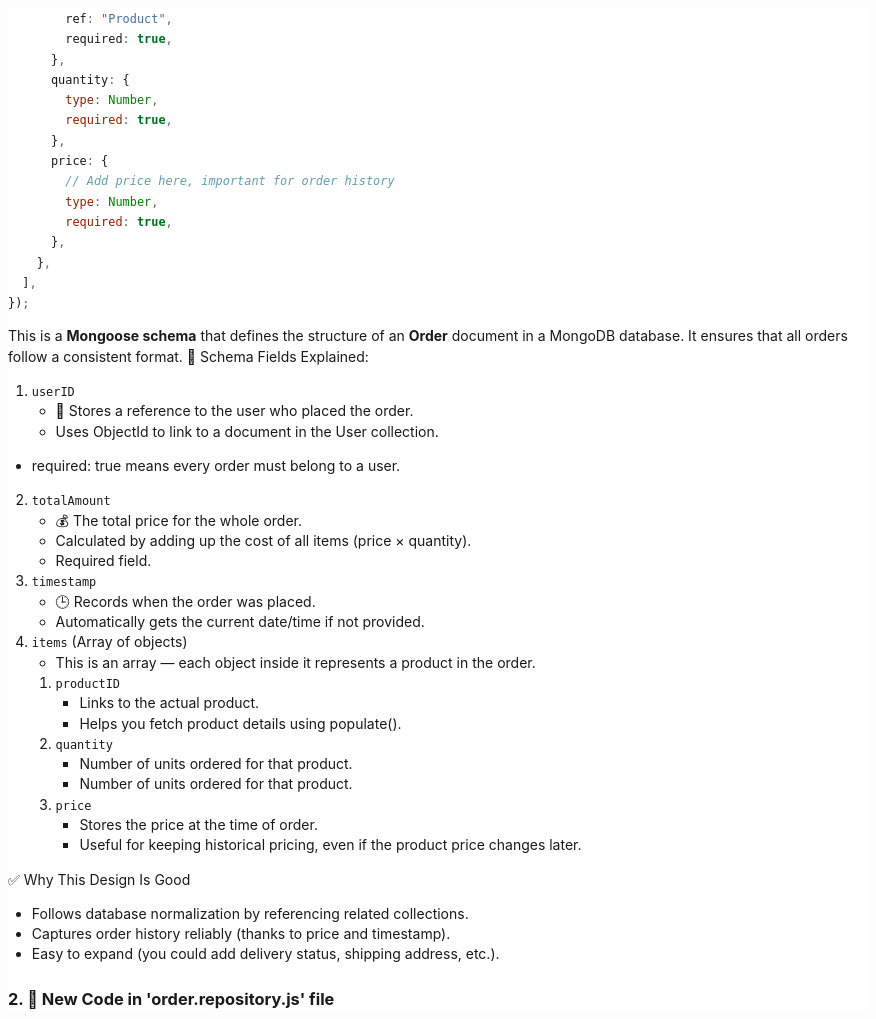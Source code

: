 ```javascript
        ref: "Product",
        required: true,
      },
      quantity: {
        type: Number,
        required: true,
      },
      price: {
        // Add price here, important for order history
        type: Number,
        required: true,
      },
    },
  ],
});
```

This is a **Mongoose schema** that defines the structure of an **Order** document in a MongoDB database. It ensures that all orders follow a consistent format.
🧱 Schema Fields Explained:

1. `userID`
   - 🔗 Stores a reference to the user who placed the order.
   - Uses ObjectId to link to a document in the User collection.

- required: true means every order must belong to a user.

2. `totalAmount`
   - 💰 The total price for the whole order.
   - Calculated by adding up the cost of all items (price × quantity).
   - Required field.
3. `timestamp`
   - 🕒 Records when the order was placed.
   - Automatically gets the current date/time if not provided.
4. `items` (Array of objects)
   - This is an array — each object inside it represents a product in the order.
   1. `productID`
      - Links to the actual product.
      - Helps you fetch product details using populate().
   2. `quantity`
      - Number of units ordered for that product.
      - Number of units ordered for that product.
   3. `price`
      - Stores the price at the time of order.
      - Useful for keeping historical pricing, even if the product price changes later.

✅ Why This Design Is Good

- Follows database normalization by referencing related collections.
- Captures order history reliably (thanks to price and timestamp).
- Easy to expand (you could add delivery status, shipping address, etc.).

### 2. 🔄 New Code in 'order.repository.js' file
